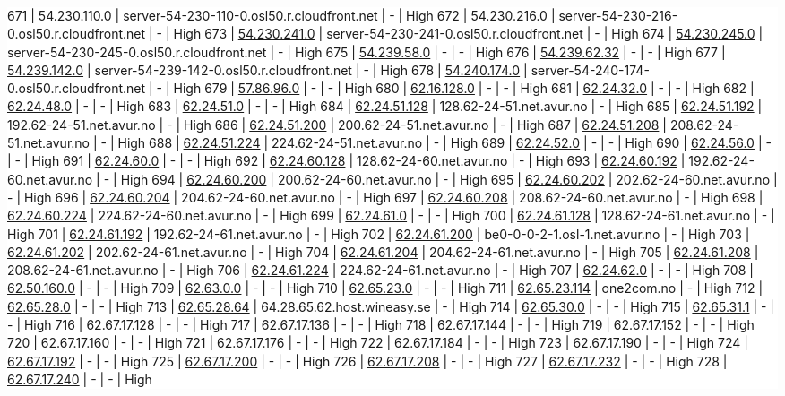 671 | [54.230.110.0](https://vuldb.com/?ip.54.230.110.0) | server-54-230-110-0.osl50.r.cloudfront.net | - | High
672 | [54.230.216.0](https://vuldb.com/?ip.54.230.216.0) | server-54-230-216-0.osl50.r.cloudfront.net | - | High
673 | [54.230.241.0](https://vuldb.com/?ip.54.230.241.0) | server-54-230-241-0.osl50.r.cloudfront.net | - | High
674 | [54.230.245.0](https://vuldb.com/?ip.54.230.245.0) | server-54-230-245-0.osl50.r.cloudfront.net | - | High
675 | [54.239.58.0](https://vuldb.com/?ip.54.239.58.0) | - | - | High
676 | [54.239.62.32](https://vuldb.com/?ip.54.239.62.32) | - | - | High
677 | [54.239.142.0](https://vuldb.com/?ip.54.239.142.0) | server-54-239-142-0.osl50.r.cloudfront.net | - | High
678 | [54.240.174.0](https://vuldb.com/?ip.54.240.174.0) | server-54-240-174-0.osl50.r.cloudfront.net | - | High
679 | [57.86.96.0](https://vuldb.com/?ip.57.86.96.0) | - | - | High
680 | [62.16.128.0](https://vuldb.com/?ip.62.16.128.0) | - | - | High
681 | [62.24.32.0](https://vuldb.com/?ip.62.24.32.0) | - | - | High
682 | [62.24.48.0](https://vuldb.com/?ip.62.24.48.0) | - | - | High
683 | [62.24.51.0](https://vuldb.com/?ip.62.24.51.0) | - | - | High
684 | [62.24.51.128](https://vuldb.com/?ip.62.24.51.128) | 128.62-24-51.net.avur.no | - | High
685 | [62.24.51.192](https://vuldb.com/?ip.62.24.51.192) | 192.62-24-51.net.avur.no | - | High
686 | [62.24.51.200](https://vuldb.com/?ip.62.24.51.200) | 200.62-24-51.net.avur.no | - | High
687 | [62.24.51.208](https://vuldb.com/?ip.62.24.51.208) | 208.62-24-51.net.avur.no | - | High
688 | [62.24.51.224](https://vuldb.com/?ip.62.24.51.224) | 224.62-24-51.net.avur.no | - | High
689 | [62.24.52.0](https://vuldb.com/?ip.62.24.52.0) | - | - | High
690 | [62.24.56.0](https://vuldb.com/?ip.62.24.56.0) | - | - | High
691 | [62.24.60.0](https://vuldb.com/?ip.62.24.60.0) | - | - | High
692 | [62.24.60.128](https://vuldb.com/?ip.62.24.60.128) | 128.62-24-60.net.avur.no | - | High
693 | [62.24.60.192](https://vuldb.com/?ip.62.24.60.192) | 192.62-24-60.net.avur.no | - | High
694 | [62.24.60.200](https://vuldb.com/?ip.62.24.60.200) | 200.62-24-60.net.avur.no | - | High
695 | [62.24.60.202](https://vuldb.com/?ip.62.24.60.202) | 202.62-24-60.net.avur.no | - | High
696 | [62.24.60.204](https://vuldb.com/?ip.62.24.60.204) | 204.62-24-60.net.avur.no | - | High
697 | [62.24.60.208](https://vuldb.com/?ip.62.24.60.208) | 208.62-24-60.net.avur.no | - | High
698 | [62.24.60.224](https://vuldb.com/?ip.62.24.60.224) | 224.62-24-60.net.avur.no | - | High
699 | [62.24.61.0](https://vuldb.com/?ip.62.24.61.0) | - | - | High
700 | [62.24.61.128](https://vuldb.com/?ip.62.24.61.128) | 128.62-24-61.net.avur.no | - | High
701 | [62.24.61.192](https://vuldb.com/?ip.62.24.61.192) | 192.62-24-61.net.avur.no | - | High
702 | [62.24.61.200](https://vuldb.com/?ip.62.24.61.200) | be0-0-0-2-1.osl-1.net.avur.no | - | High
703 | [62.24.61.202](https://vuldb.com/?ip.62.24.61.202) | 202.62-24-61.net.avur.no | - | High
704 | [62.24.61.204](https://vuldb.com/?ip.62.24.61.204) | 204.62-24-61.net.avur.no | - | High
705 | [62.24.61.208](https://vuldb.com/?ip.62.24.61.208) | 208.62-24-61.net.avur.no | - | High
706 | [62.24.61.224](https://vuldb.com/?ip.62.24.61.224) | 224.62-24-61.net.avur.no | - | High
707 | [62.24.62.0](https://vuldb.com/?ip.62.24.62.0) | - | - | High
708 | [62.50.160.0](https://vuldb.com/?ip.62.50.160.0) | - | - | High
709 | [62.63.0.0](https://vuldb.com/?ip.62.63.0.0) | - | - | High
710 | [62.65.23.0](https://vuldb.com/?ip.62.65.23.0) | - | - | High
711 | [62.65.23.114](https://vuldb.com/?ip.62.65.23.114) | one2com.no | - | High
712 | [62.65.28.0](https://vuldb.com/?ip.62.65.28.0) | - | - | High
713 | [62.65.28.64](https://vuldb.com/?ip.62.65.28.64) | 64.28.65.62.host.wineasy.se | - | High
714 | [62.65.30.0](https://vuldb.com/?ip.62.65.30.0) | - | - | High
715 | [62.65.31.1](https://vuldb.com/?ip.62.65.31.1) | - | - | High
716 | [62.67.17.128](https://vuldb.com/?ip.62.67.17.128) | - | - | High
717 | [62.67.17.136](https://vuldb.com/?ip.62.67.17.136) | - | - | High
718 | [62.67.17.144](https://vuldb.com/?ip.62.67.17.144) | - | - | High
719 | [62.67.17.152](https://vuldb.com/?ip.62.67.17.152) | - | - | High
720 | [62.67.17.160](https://vuldb.com/?ip.62.67.17.160) | - | - | High
721 | [62.67.17.176](https://vuldb.com/?ip.62.67.17.176) | - | - | High
722 | [62.67.17.184](https://vuldb.com/?ip.62.67.17.184) | - | - | High
723 | [62.67.17.190](https://vuldb.com/?ip.62.67.17.190) | - | - | High
724 | [62.67.17.192](https://vuldb.com/?ip.62.67.17.192) | - | - | High
725 | [62.67.17.200](https://vuldb.com/?ip.62.67.17.200) | - | - | High
726 | [62.67.17.208](https://vuldb.com/?ip.62.67.17.208) | - | - | High
727 | [62.67.17.232](https://vuldb.com/?ip.62.67.17.232) | - | - | High
728 | [62.67.17.240](https://vuldb.com/?ip.62.67.17.240) | - | - | High